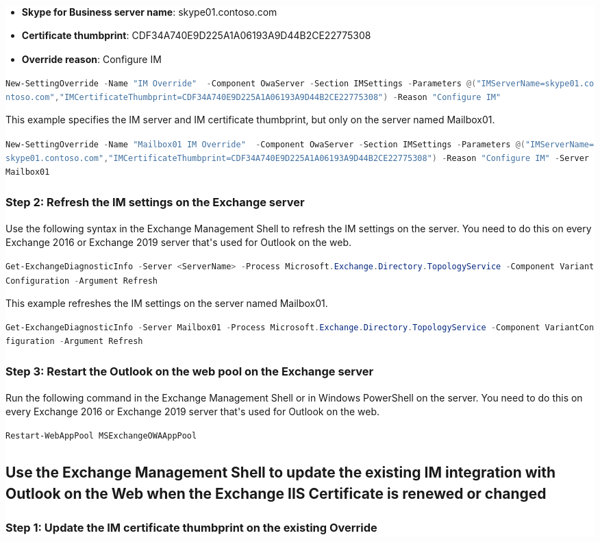 - **Skype for Business server name**: skype01.contoso.com

- **Certificate thumbprint**: CDF34A740E9D225A1A06193A9D44B2CE22775308

- **Override reason**: Configure IM

```powershell
New-SettingOverride -Name "IM Override"  -Component OwaServer -Section IMSettings -Parameters @("IMServerName=skype01.contoso.com","IMCertificateThumbprint=CDF34A740E9D225A1A06193A9D44B2CE22775308") -Reason "Configure IM"
```

This example specifies the IM server and IM certificate thumbprint, but only on the server named Mailbox01.

```powershell
New-SettingOverride -Name "Mailbox01 IM Override"  -Component OwaServer -Section IMSettings -Parameters @("IMServerName=skype01.contoso.com","IMCertificateThumbprint=CDF34A740E9D225A1A06193A9D44B2CE22775308") -Reason "Configure IM" -Server Mailbox01
```

### Step 2: Refresh the IM settings on the Exchange server

Use the following syntax in the Exchange Management Shell to refresh the IM settings on the server. You need to do this on every Exchange 2016 or Exchange 2019 server that's used for Outlook on the web.

```powershell
Get-ExchangeDiagnosticInfo -Server <ServerName> -Process Microsoft.Exchange.Directory.TopologyService -Component VariantConfiguration -Argument Refresh
```

This example refreshes the IM settings on the server named Mailbox01.

```powershell
Get-ExchangeDiagnosticInfo -Server Mailbox01 -Process Microsoft.Exchange.Directory.TopologyService -Component VariantConfiguration -Argument Refresh
```

### Step 3: Restart the Outlook on the web pool on the Exchange server

Run the following command in the Exchange Management Shell or in Windows PowerShell on the server. You need to do this on every Exchange 2016 or Exchange 2019 server that's used for Outlook on the web.

```powershell
Restart-WebAppPool MSExchangeOWAAppPool
```

## Use the Exchange Management Shell to update the existing IM integration with Outlook on the Web when the Exchange IIS Certificate is renewed or changed

### Step 1: Update the IM certificate thumbprint on the existing Override
